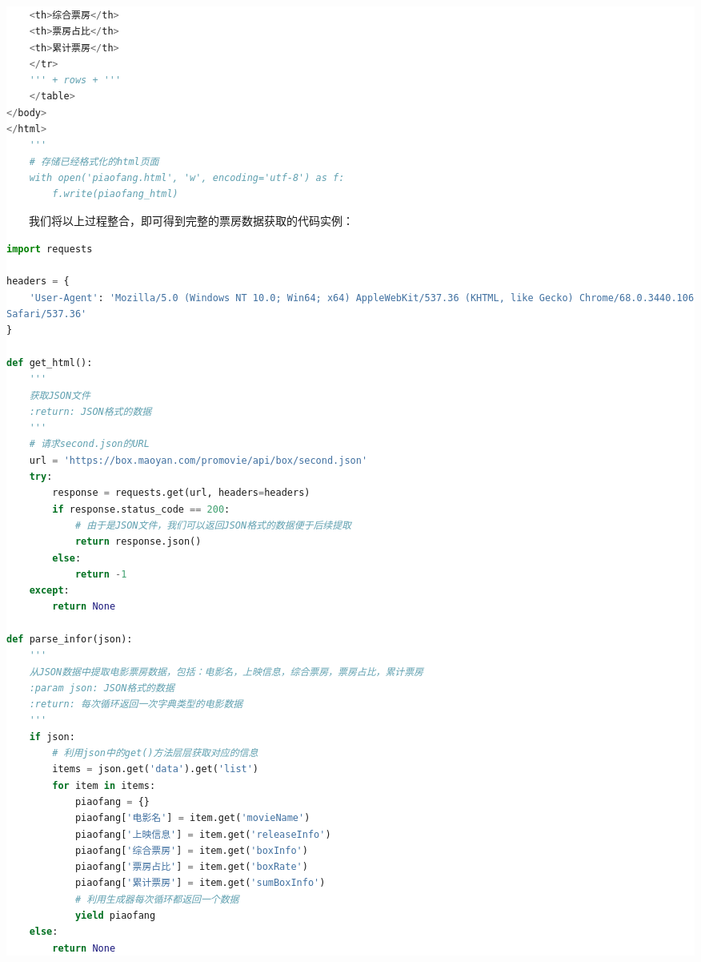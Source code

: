 ```python
    <th>综合票房</th>
    <th>票房占比</th>
    <th>累计票房</th>
    </tr>
    ''' + rows + '''
    </table>
</body>
</html>
    '''
    # 存储已经格式化的html页面
    with open('piaofang.html', 'w', encoding='utf-8') as f:
        f.write(piaofang_html)


```

　　我们将以上过程整合，即可得到完整的票房数据获取的代码实例：

```python
import requests

headers = {
    'User-Agent': 'Mozilla/5.0 (Windows NT 10.0; Win64; x64) AppleWebKit/537.36 (KHTML, like Gecko) Chrome/68.0.3440.106 Safari/537.36'
}

def get_html():
    '''
    获取JSON文件
    :return: JSON格式的数据
    '''
    # 请求second.json的URL
    url = 'https://box.maoyan.com/promovie/api/box/second.json'
    try:
        response = requests.get(url, headers=headers)
        if response.status_code == 200:
            # 由于是JSON文件，我们可以返回JSON格式的数据便于后续提取
            return response.json()
        else:
            return -1
    except:
        return None

def parse_infor(json):
    '''
    从JSON数据中提取电影票房数据，包括：电影名，上映信息，综合票房，票房占比，累计票房
    :param json: JSON格式的数据
    :return: 每次循环返回一次字典类型的电影数据
    '''
    if json:
        # 利用json中的get()方法层层获取对应的信息
        items = json.get('data').get('list')
        for item in items:
            piaofang = {}
            piaofang['电影名'] = item.get('movieName')
            piaofang['上映信息'] = item.get('releaseInfo')
            piaofang['综合票房'] = item.get('boxInfo')
            piaofang['票房占比'] = item.get('boxRate')
            piaofang['累计票房'] = item.get('sumBoxInfo')
            # 利用生成器每次循环都返回一个数据
            yield piaofang
    else:
        return None

```